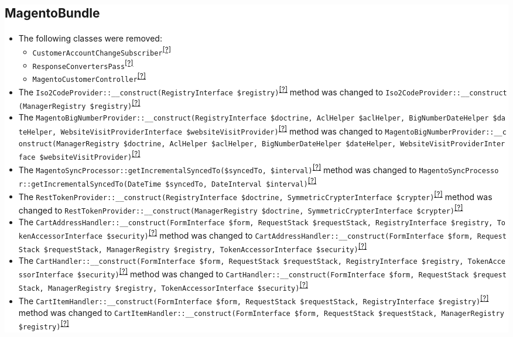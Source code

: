 MagentoBundle
-------------
* The following classes were removed:
   - `CustomerAccountChangeSubscriber`<sup>[[?]](https://github.com/oroinc/crm/tree/4.0.0/src/Oro/Bundle/MagentoBundle/EventListener/CustomerAccountChangeSubscriber.php#L18 "Oro\Bundle\MagentoBundle\EventListener\CustomerAccountChangeSubscriber")</sup>
   - `ResponseConvertersPass`<sup>[[?]](https://github.com/oroinc/crm/tree/4.0.0/src/Oro/Bundle/MagentoBundle/DependencyInjection/Compiler/ResponseConvertersPass.php#L9 "Oro\Bundle\MagentoBundle\DependencyInjection\Compiler\ResponseConvertersPass")</sup>
   - `MagentoCustomerController`<sup>[[?]](https://github.com/oroinc/crm/tree/4.0.0/src/Oro/Bundle/MagentoBundle/Controller/Api/Rest/MagentoCustomerController.php#L21 "Oro\Bundle\MagentoBundle\Controller\Api\Rest\MagentoCustomerController")</sup>
* The `Iso2CodeProvider::__construct(RegistryInterface $registry)`<sup>[[?]](https://github.com/oroinc/crm/tree/4.0.0/src/Oro/Bundle/MagentoBundle/Provider/Iso2CodeProvider.php#L34 "Oro\Bundle\MagentoBundle\Provider\Iso2CodeProvider")</sup> method was changed to `Iso2CodeProvider::__construct(ManagerRegistry $registry)`<sup>[[?]](https://github.com/oroinc/crm/tree/4.1.0/src/Oro/Bundle/MagentoBundle/Provider/Iso2CodeProvider.php#L34 "Oro\Bundle\MagentoBundle\Provider\Iso2CodeProvider")</sup>
* The `MagentoBigNumberProvider::__construct(RegistryInterface $doctrine, AclHelper $aclHelper, BigNumberDateHelper $dateHelper, WebsiteVisitProviderInterface $websiteVisitProvider)`<sup>[[?]](https://github.com/oroinc/crm/tree/4.0.0/src/Oro/Bundle/MagentoBundle/Provider/MagentoBigNumberProvider.php#L36 "Oro\Bundle\MagentoBundle\Provider\MagentoBigNumberProvider")</sup> method was changed to `MagentoBigNumberProvider::__construct(ManagerRegistry $doctrine, AclHelper $aclHelper, BigNumberDateHelper $dateHelper, WebsiteVisitProviderInterface $websiteVisitProvider)`<sup>[[?]](https://github.com/oroinc/crm/tree/4.1.0/src/Oro/Bundle/MagentoBundle/Provider/MagentoBigNumberProvider.php#L36 "Oro\Bundle\MagentoBundle\Provider\MagentoBigNumberProvider")</sup>
* The `MagentoSyncProcessor::getIncrementalSyncedTo($syncedTo, $interval)`<sup>[[?]](https://github.com/oroinc/crm/tree/4.0.0/src/Oro/Bundle/MagentoBundle/Provider/MagentoSyncProcessor.php#L157 "Oro\Bundle\MagentoBundle\Provider\MagentoSyncProcessor")</sup> method was changed to `MagentoSyncProcessor::getIncrementalSyncedTo(DateTime $syncedTo, DateInterval $interval)`<sup>[[?]](https://github.com/oroinc/crm/tree/4.1.0/src/Oro/Bundle/MagentoBundle/Provider/MagentoSyncProcessor.php#L160 "Oro\Bundle\MagentoBundle\Provider\MagentoSyncProcessor")</sup>
* The `RestTokenProvider::__construct(RegistryInterface $doctrine, SymmetricCrypterInterface $crypter)`<sup>[[?]](https://github.com/oroinc/crm/tree/4.0.0/src/Oro/Bundle/MagentoBundle/Provider/RestTokenProvider.php#L48 "Oro\Bundle\MagentoBundle\Provider\RestTokenProvider")</sup> method was changed to `RestTokenProvider::__construct(ManagerRegistry $doctrine, SymmetricCrypterInterface $crypter)`<sup>[[?]](https://github.com/oroinc/crm/tree/4.1.0/src/Oro/Bundle/MagentoBundle/Provider/RestTokenProvider.php#L48 "Oro\Bundle\MagentoBundle\Provider\RestTokenProvider")</sup>
* The `CartAddressHandler::__construct(FormInterface $form, RequestStack $requestStack, RegistryInterface $registry, TokenAccessorInterface $security)`<sup>[[?]](https://github.com/oroinc/crm/tree/4.0.0/src/Oro/Bundle/MagentoBundle/Form/Handler/CartAddressHandler.php#L49 "Oro\Bundle\MagentoBundle\Form\Handler\CartAddressHandler")</sup> method was changed to `CartAddressHandler::__construct(FormInterface $form, RequestStack $requestStack, ManagerRegistry $registry, TokenAccessorInterface $security)`<sup>[[?]](https://github.com/oroinc/crm/tree/4.1.0/src/Oro/Bundle/MagentoBundle/Form/Handler/CartAddressHandler.php#L49 "Oro\Bundle\MagentoBundle\Form\Handler\CartAddressHandler")</sup>
* The `CartHandler::__construct(FormInterface $form, RequestStack $requestStack, RegistryInterface $registry, TokenAccessorInterface $security)`<sup>[[?]](https://github.com/oroinc/crm/tree/4.0.0/src/Oro/Bundle/MagentoBundle/Form/Handler/CartHandler.php#L33 "Oro\Bundle\MagentoBundle\Form\Handler\CartHandler")</sup> method was changed to `CartHandler::__construct(FormInterface $form, RequestStack $requestStack, ManagerRegistry $registry, TokenAccessorInterface $security)`<sup>[[?]](https://github.com/oroinc/crm/tree/4.1.0/src/Oro/Bundle/MagentoBundle/Form/Handler/CartHandler.php#L33 "Oro\Bundle\MagentoBundle\Form\Handler\CartHandler")</sup>
* The `CartItemHandler::__construct(FormInterface $form, RequestStack $requestStack, RegistryInterface $registry)`<sup>[[?]](https://github.com/oroinc/crm/tree/4.0.0/src/Oro/Bundle/MagentoBundle/Form/Handler/CartItemHandler.php#L29 "Oro\Bundle\MagentoBundle\Form\Handler\CartItemHandler")</sup> method was changed to `CartItemHandler::__construct(FormInterface $form, RequestStack $requestStack, ManagerRegistry $registry)`<sup>[[?]](https://github.com/oroinc/crm/tree/4.1.0/src/Oro/Bundle/MagentoBundle/Form/Handler/CartItemHandler.php#L29 "Oro\Bundle\MagentoBundle\Form\Handler\CartItemHandler")</sup>